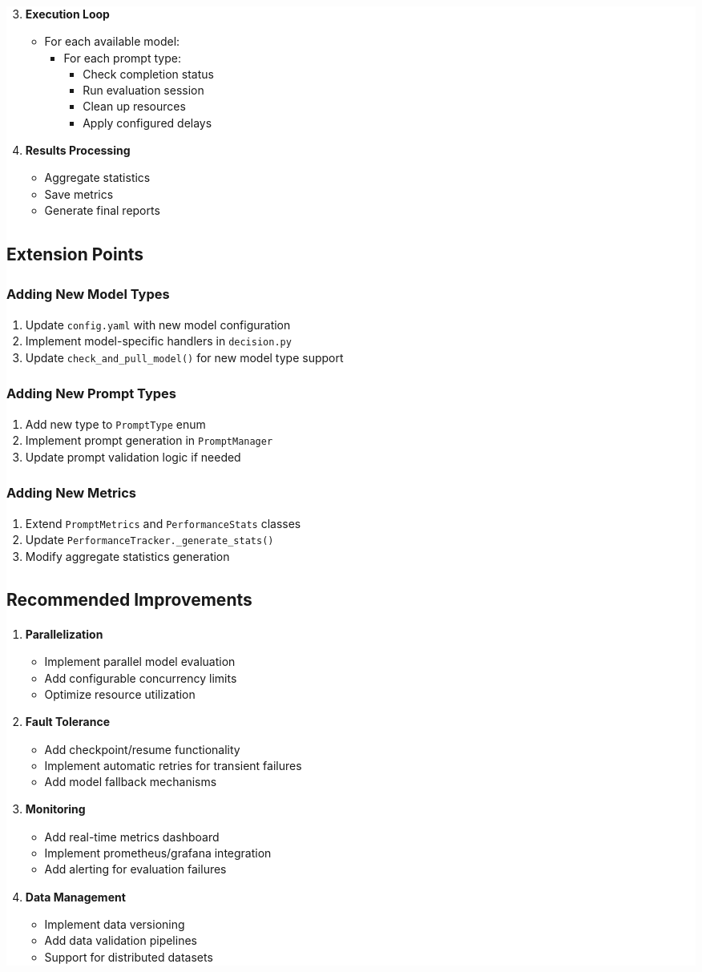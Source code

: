 3. **Execution Loop**
   - For each available model:
     - For each prompt type:
       - Check completion status
       - Run evaluation session
       - Clean up resources
       - Apply configured delays

4. **Results Processing**
   - Aggregate statistics
   - Save metrics
   - Generate final reports

## Extension Points

### Adding New Model Types
1. Update `config.yaml` with new model configuration
2. Implement model-specific handlers in `decision.py`
3. Update `check_and_pull_model()` for new model type support

### Adding New Prompt Types
1. Add new type to `PromptType` enum
2. Implement prompt generation in `PromptManager`
3. Update prompt validation logic if needed

### Adding New Metrics
1. Extend `PromptMetrics` and `PerformanceStats` classes
2. Update `PerformanceTracker._generate_stats()`
3. Modify aggregate statistics generation

## Recommended Improvements

1. **Parallelization**
   - Implement parallel model evaluation
   - Add configurable concurrency limits
   - Optimize resource utilization

2. **Fault Tolerance**
   - Add checkpoint/resume functionality
   - Implement automatic retries for transient failures
   - Add model fallback mechanisms

3. **Monitoring**
   - Add real-time metrics dashboard
   - Implement prometheus/grafana integration
   - Add alerting for evaluation failures

4. **Data Management**
   - Implement data versioning
   - Add data validation pipelines
   - Support for distributed datasets
